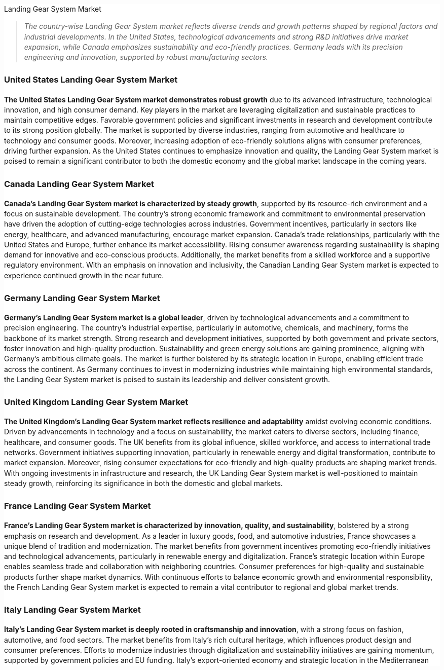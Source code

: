 Landing Gear System Market<br /></span></h1><blockquote><p><em><span class="">The country-wise Landing Gear System market reflects diverse trends and growth patterns shaped by regional factors and industrial developments. In the United States, technological advancements and strong R&amp;D initiatives drive market expansion, while Canada emphasizes sustainability and eco-friendly practices. Germany leads with its precision engineering and innovation, supported by robust manufacturing sectors.</span></em></p></blockquote><h3><strong>United States Landing Gear System Market</strong></h3><p><strong>The United States Landing Gear System market demonstrates robust growth</strong> due to its advanced infrastructure, technological innovation, and high consumer demand. Key players in the market are leveraging digitalization and sustainable practices to maintain competitive edges. Favorable government policies and significant investments in research and development contribute to its strong position globally. The market is supported by diverse industries, ranging from automotive and healthcare to technology and consumer goods. Moreover, increasing adoption of eco-friendly solutions aligns with consumer preferences, driving further expansion. As the United States continues to emphasize innovation and quality, the Landing Gear System market is poised to remain a significant contributor to both the domestic economy and the global market landscape in the coming years.</p><h3><strong>Canada Landing Gear System Market</strong></h3><p><strong>Canada&rsquo;s Landing Gear System market is characterized by steady growth</strong>, supported by its resource-rich environment and a focus on sustainable development. The country&rsquo;s strong economic framework and commitment to environmental preservation have driven the adoption of cutting-edge technologies across industries. Government incentives, particularly in sectors like energy, healthcare, and advanced manufacturing, encourage market expansion. Canada&rsquo;s trade relationships, particularly with the United States and Europe, further enhance its market accessibility. Rising consumer awareness regarding sustainability is shaping demand for innovative and eco-conscious products. Additionally, the market benefits from a skilled workforce and a supportive regulatory environment. With an emphasis on innovation and inclusivity, the Canadian Landing Gear System market is expected to experience continued growth in the near future.</p><h3><strong>Germany Landing Gear System Market</strong></h3><p><strong>Germany&rsquo;s Landing Gear System market is a global leader</strong>, driven by technological advancements and a commitment to precision engineering. The country&rsquo;s industrial expertise, particularly in automotive, chemicals, and machinery, forms the backbone of its market strength. Strong research and development initiatives, supported by both government and private sectors, foster innovation and high-quality production. Sustainability and green energy solutions are gaining prominence, aligning with Germany&rsquo;s ambitious climate goals. The market is further bolstered by its strategic location in Europe, enabling efficient trade across the continent. As Germany continues to invest in modernizing industries while maintaining high environmental standards, the Landing Gear System market is poised to sustain its leadership and deliver consistent growth.</p><h3><strong>United Kingdom Landing Gear System Market</strong></h3><p><strong>The United Kingdom&rsquo;s Landing Gear System market reflects resilience and adaptability</strong> amidst evolving economic conditions. Driven by advancements in technology and a focus on sustainability, the market caters to diverse sectors, including finance, healthcare, and consumer goods. The UK benefits from its global influence, skilled workforce, and access to international trade networks. Government initiatives supporting innovation, particularly in renewable energy and digital transformation, contribute to market expansion. Moreover, rising consumer expectations for eco-friendly and high-quality products are shaping market trends. With ongoing investments in infrastructure and research, the UK Landing Gear System market is well-positioned to maintain steady growth, reinforcing its significance in both the domestic and global markets.</p><h3><strong>France Landing Gear System Market</strong></h3><p><strong>France&rsquo;s Landing Gear System market is characterized by innovation, quality, and sustainability</strong>, bolstered by a strong emphasis on research and development. As a leader in luxury goods, food, and automotive industries, France showcases a unique blend of tradition and modernization. The market benefits from government incentives promoting eco-friendly initiatives and technological advancements, particularly in renewable energy and digitalization. France&rsquo;s strategic location within Europe enables seamless trade and collaboration with neighboring countries. Consumer preferences for high-quality and sustainable products further shape market dynamics. With continuous efforts to balance economic growth and environmental responsibility, the French Landing Gear System market is expected to remain a vital contributor to regional and global market trends.</p><h3><strong>Italy Landing Gear System Market</strong></h3><p><strong>Italy&rsquo;s Landing Gear System market is deeply rooted in craftsmanship and innovation</strong>, with a strong focus on fashion, automotive, and food sectors. The market benefits from Italy&rsquo;s rich cultural heritage, which influences product design and consumer preferences. Efforts to modernize industries through digitalization and sustainability initiatives are gaining momentum, supported by government policies and EU funding. Italy&rsquo;s export-oriented economy and strategic location in the Mediterranean